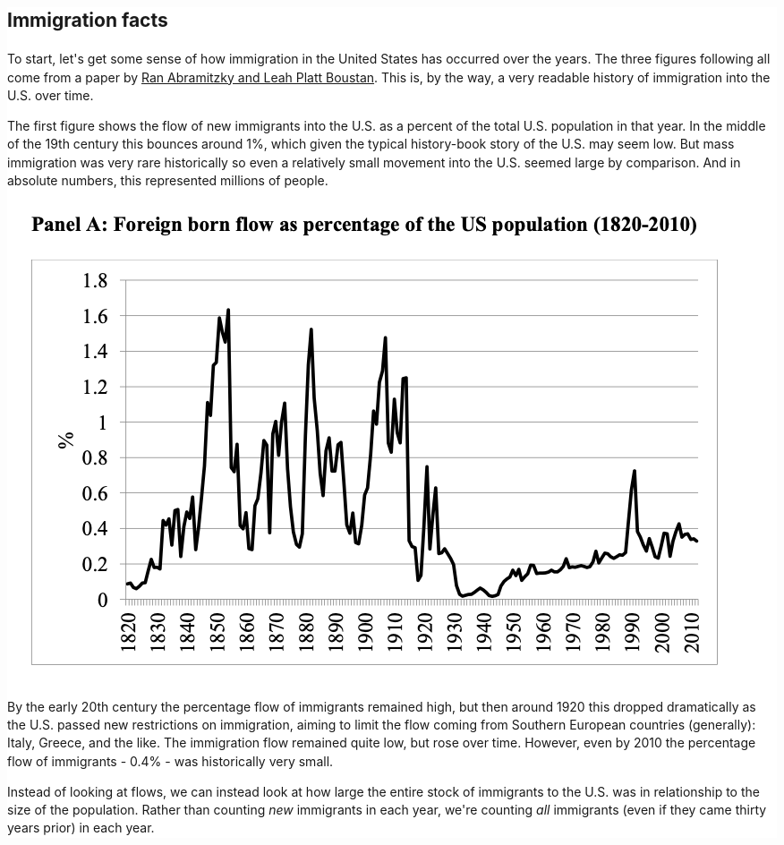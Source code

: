 ## Immigration facts
To start, let's get some sense of how immigration in the United States has occurred over the years. The three figures following all come from a paper by [Ran Abramitzky and Leah Platt Boustan](https://www.nber.org/papers/w21882.pdf). This is, by the way, a very readable history of immigration into the U.S. over time.

The first figure shows the flow of new immigrants into the U.S. as a percent of the total U.S. population in that year. In the middle of the 19th century this bounces around 1%, which given the typical history-book story of the U.S. may seem low. But mass immigration was very rare historically so even a relatively small movement into the U.S. seemed large by comparison. And in absolute numbers, this represented millions of people.

![Foreign born](abramboustan1.png)

By the early 20th century the percentage flow of immigrants remained high, but then around 1920 this dropped dramatically as the U.S. passed new restrictions on immigration, aiming to limit the flow coming from Southern European countries (generally): Italy, Greece, and the like. The immigration flow remained quite low, but rose over time. However, even by 2010 the percentage flow of immigrants - 0.4% - was historically very small. 

Instead of looking at flows, we can instead look at how large the entire stock of immigrants to the U.S. was in relationship to the size of the population. Rather than counting *new* immigrants in each year, we're counting *all* immigrants (even if they came thirty years prior) in each year. 
